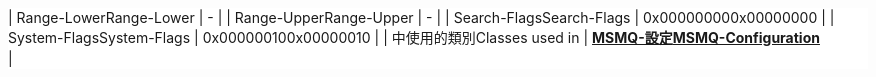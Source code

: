 | <span data-ttu-id="96a25-259">Range-Lower</span><span class="sxs-lookup"><span data-stu-id="96a25-259">Range-Lower</span></span>            | \-                                                           |
| <span data-ttu-id="96a25-260">Range-Upper</span><span class="sxs-lookup"><span data-stu-id="96a25-260">Range-Upper</span></span>            | \-                                                           |
| <span data-ttu-id="96a25-261">Search-Flags</span><span class="sxs-lookup"><span data-stu-id="96a25-261">Search-Flags</span></span>           | <span data-ttu-id="96a25-262">0x00000000</span><span class="sxs-lookup"><span data-stu-id="96a25-262">0x00000000</span></span>                                                   |
| <span data-ttu-id="96a25-263">System-Flags</span><span class="sxs-lookup"><span data-stu-id="96a25-263">System-Flags</span></span>           | <span data-ttu-id="96a25-264">0x00000010</span><span class="sxs-lookup"><span data-stu-id="96a25-264">0x00000010</span></span>                                                   |
| <span data-ttu-id="96a25-265">中使用的類別</span><span class="sxs-lookup"><span data-stu-id="96a25-265">Classes used in</span></span>        | [<span data-ttu-id="96a25-266">**MSMQ-設定**</span><span class="sxs-lookup"><span data-stu-id="96a25-266">**MSMQ-Configuration**</span></span>](c-msmqconfiguration.md)<br/> |



 

 





